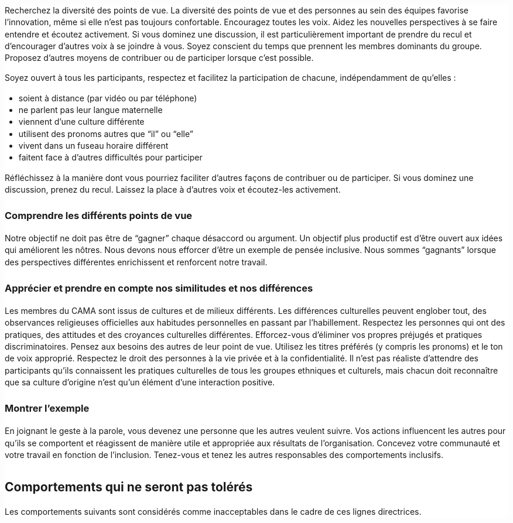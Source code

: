 Recherchez la diversité des points de vue. La diversité des points de vue et des personnes au sein des équipes favorise l’innovation, même si elle n’est pas toujours confortable. Encouragez toutes les voix. Aidez les nouvelles perspectives à se faire entendre et écoutez activement. Si vous dominez une discussion, il est particulièrement important de prendre du recul et d’encourager d’autres voix à se joindre à vous. Soyez conscient du temps que prennent les membres dominants du groupe. Proposez d’autres moyens de contribuer ou de participer lorsque c’est possible.

Soyez ouvert à tous les participants, respectez et facilitez la participation de chacune, indépendamment de qu’elles :

- soient à distance (par vidéo ou par téléphone)
- ne parlent pas leur langue maternelle
- viennent d’une culture différente
- utilisent des pronoms autres que “il” ou “elle”
- vivent dans un fuseau horaire différent
- faitent face à d’autres difficultés pour participer

Réfléchissez à la manière dont vous pourriez faciliter d’autres façons de contribuer ou de participer. Si vous dominez une discussion, prenez du recul. Laissez la place à d’autres voix et écoutez-les activement.

### Comprendre les différents points de vue

Notre objectif ne doit pas être de “gagner” chaque désaccord ou argument. Un objectif plus productif est d’être ouvert aux idées qui améliorent les nôtres. Nous devons nous efforcer d’être un exemple de pensée inclusive. Nous sommes “gagnants” lorsque des perspectives différentes enrichissent et renforcent notre travail.

### Apprécier et prendre en compte nos similitudes et nos différences

Les membres du CAMA sont issus de cultures et de milieux différents. Les différences culturelles peuvent englober tout, des observances religieuses officielles aux habitudes personnelles en passant par l’habillement. Respectez les personnes qui ont des pratiques, des attitudes et des croyances culturelles différentes. Efforcez-vous d’éliminer vos propres préjugés et pratiques discriminatoires. Pensez aux besoins des autres de leur point de vue. Utilisez les titres préférés (y compris les pronoms) et le ton de voix approprié. Respectez le droit des personnes à la vie privée et à la confidentialité. Il n’est pas réaliste d’attendre des participants qu’ils connaissent les pratiques culturelles de tous les groupes ethniques et culturels, mais chacun doit reconnaître que sa culture d’origine n’est qu’un élément d’une interaction positive.

### Montrer l’exemple

En joignant le geste à la parole, vous devenez une personne que les autres veulent suivre. Vos actions influencent les autres pour qu’ils se comportent et réagissent de manière utile et appropriée aux résultats de l’organisation. Concevez votre communauté et votre travail en fonction de l’inclusion. Tenez-vous et tenez les autres responsables des comportements inclusifs.

## Comportements qui ne seront pas tolérés

Les comportements suivants sont considérés comme inacceptables dans le cadre de ces lignes directrices.
